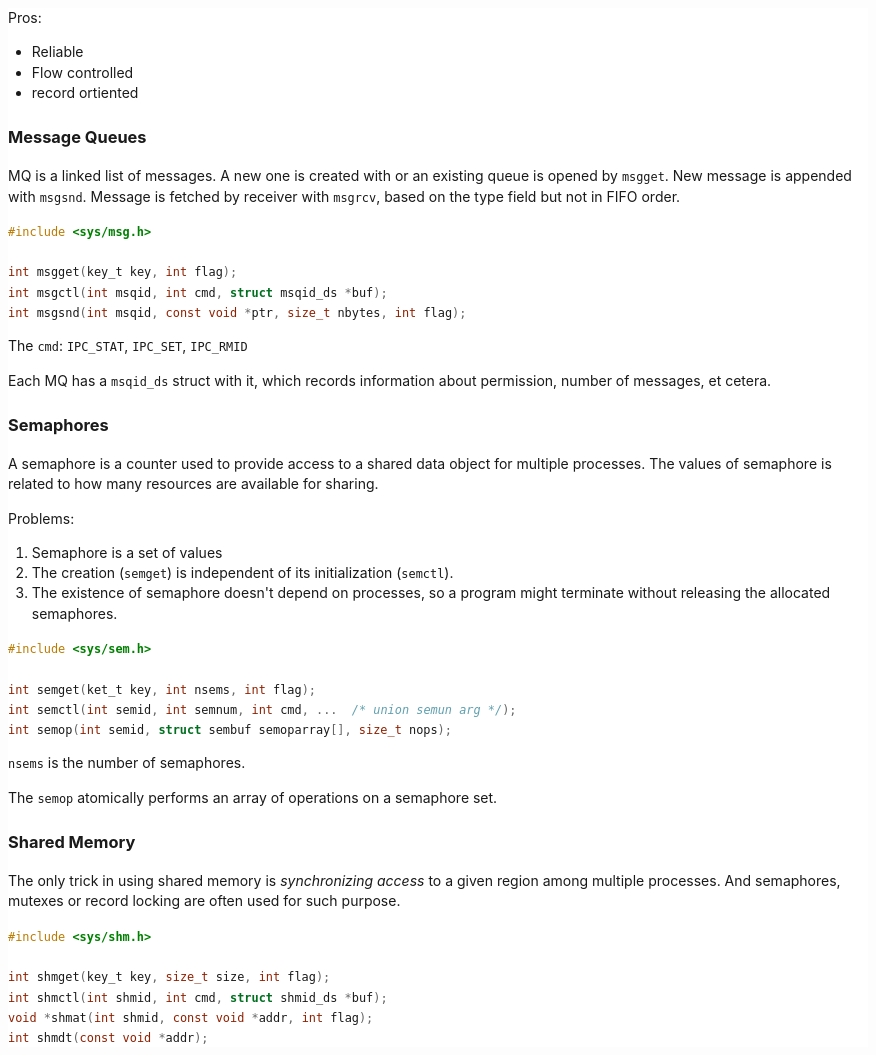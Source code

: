 Pros:

* Reliable
* Flow controlled
* record ortiented

### Message Queues
MQ is a linked list of messages. A new one is created with or an existing queue is opened by `msgget`. New message is appended with `msgsnd`. Message is fetched by receiver with `msgrcv`, based on the type field but not in FIFO order.

```c
#include <sys/msg.h>

int msgget(key_t key, int flag);
int msgctl(int msqid, int cmd, struct msqid_ds *buf);
int msgsnd(int msqid, const void *ptr, size_t nbytes, int flag);
```

The `cmd`: `IPC_STAT`, `IPC_SET`, `IPC_RMID`

Each MQ has a `msqid_ds` struct with it, which records information about permission, number of messages, et cetera. 

### Semaphores
A semaphore is a counter used to provide access to a shared data object for multiple processes. The values of semaphore is related to how many resources are available for sharing.

Problems:

1. Semaphore is a set of values
2. The creation (`semget`) is independent of its initialization (`semctl`).
3. The existence of semaphore doesn't depend on processes, so a program might terminate without releasing the allocated semaphores.

```c
#include <sys/sem.h>

int semget(ket_t key, int nsems, int flag);
int semctl(int semid, int semnum, int cmd, ...  /* union semun arg */);
int semop(int semid, struct sembuf semoparray[], size_t nops);
```

`nsems` is the number of semaphores.


The `semop` atomically performs an array of operations on a semaphore set.

### Shared Memory
The only trick in using shared memory is *synchronizing access* to a given region among multiple processes. And semaphores, mutexes or record locking are often used for such purpose.

```c
#include <sys/shm.h>

int shmget(key_t key, size_t size, int flag);
int shmctl(int shmid, int cmd, struct shmid_ds *buf);
void *shmat(int shmid, const void *addr, int flag);
int shmdt(const void *addr);
```
